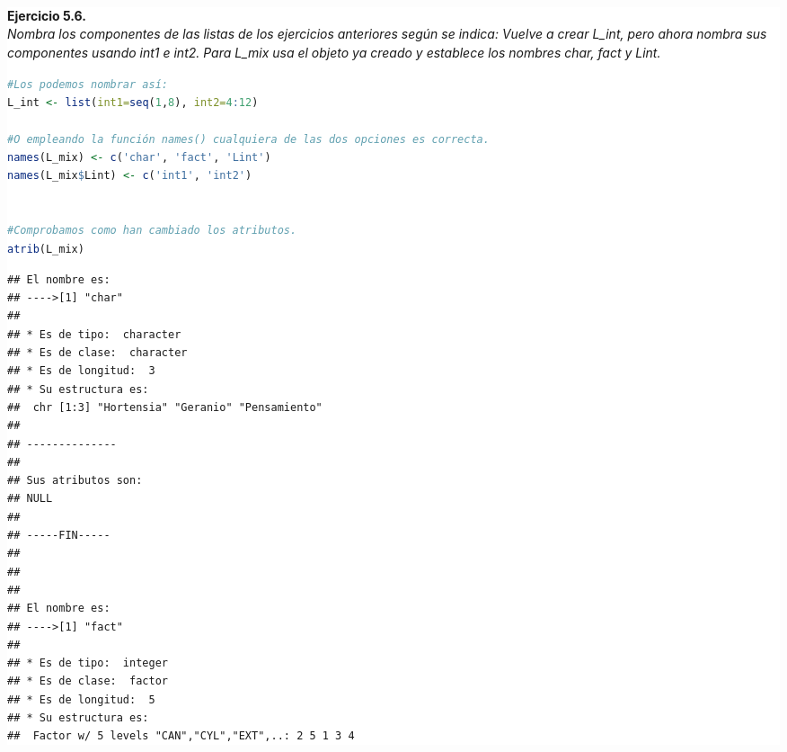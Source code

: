 **Ejercicio 5.6.**  
*Nombra los componentes de las listas de los ejercicios anteriores según
se indica: Vuelve a crear L\_int, pero ahora nombra sus componentes
usando int1 e int2. Para L\_mix usa el objeto ya creado y establece los
nombres char, fact y Lint.*

``` r
#Los podemos nombrar así:
L_int <- list(int1=seq(1,8), int2=4:12)

#O empleando la función names() cualquiera de las dos opciones es correcta.
names(L_mix) <- c('char', 'fact', 'Lint')
names(L_mix$Lint) <- c('int1', 'int2')


#Comprobamos como han cambiado los atributos.
atrib(L_mix)
```

    ## El nombre es:
    ## ---->[1] "char"
    ## 
    ## * Es de tipo:  character
    ## * Es de clase:  character
    ## * Es de longitud:  3
    ## * Su estructura es: 
    ##  chr [1:3] "Hortensia" "Geranio" "Pensamiento"
    ## 
    ## --------------
    ## 
    ## Sus atributos son: 
    ## NULL
    ## 
    ## -----FIN-----
    ## 
    ## 
    ## 
    ## El nombre es:
    ## ---->[1] "fact"
    ## 
    ## * Es de tipo:  integer
    ## * Es de clase:  factor
    ## * Es de longitud:  5
    ## * Su estructura es: 
    ##  Factor w/ 5 levels "CAN","CYL","EXT",..: 2 5 1 3 4